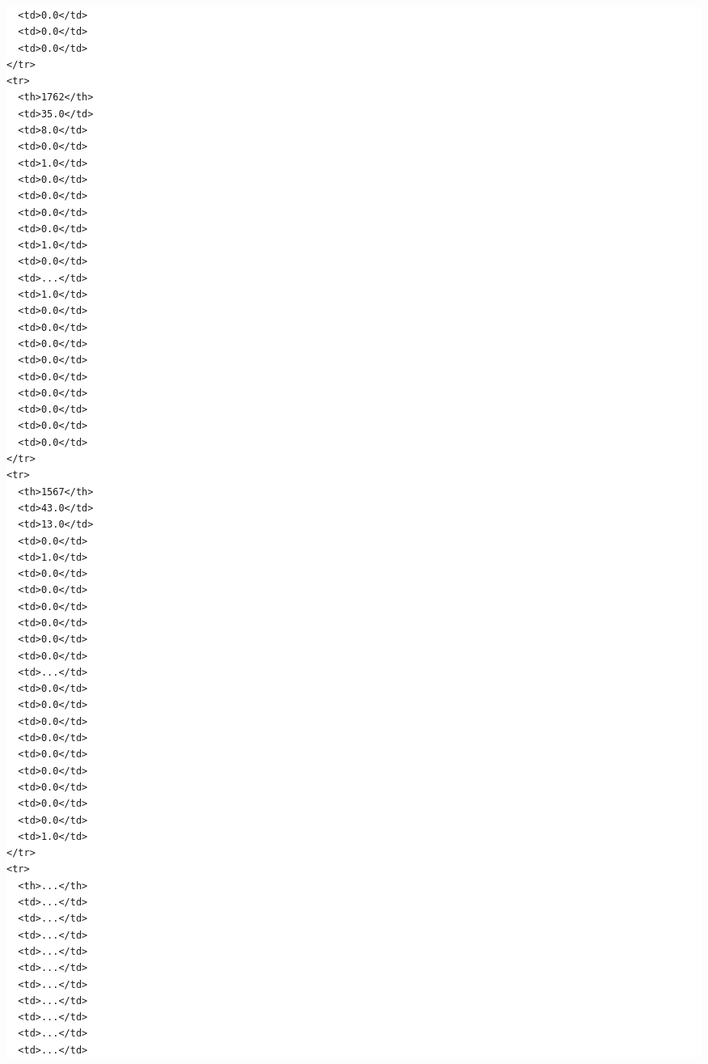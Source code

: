       <td>0.0</td>
      <td>0.0</td>
      <td>0.0</td>
    </tr>
    <tr>
      <th>1762</th>
      <td>35.0</td>
      <td>8.0</td>
      <td>0.0</td>
      <td>1.0</td>
      <td>0.0</td>
      <td>0.0</td>
      <td>0.0</td>
      <td>0.0</td>
      <td>1.0</td>
      <td>0.0</td>
      <td>...</td>
      <td>1.0</td>
      <td>0.0</td>
      <td>0.0</td>
      <td>0.0</td>
      <td>0.0</td>
      <td>0.0</td>
      <td>0.0</td>
      <td>0.0</td>
      <td>0.0</td>
      <td>0.0</td>
    </tr>
    <tr>
      <th>1567</th>
      <td>43.0</td>
      <td>13.0</td>
      <td>0.0</td>
      <td>1.0</td>
      <td>0.0</td>
      <td>0.0</td>
      <td>0.0</td>
      <td>0.0</td>
      <td>0.0</td>
      <td>0.0</td>
      <td>...</td>
      <td>0.0</td>
      <td>0.0</td>
      <td>0.0</td>
      <td>0.0</td>
      <td>0.0</td>
      <td>0.0</td>
      <td>0.0</td>
      <td>0.0</td>
      <td>0.0</td>
      <td>1.0</td>
    </tr>
    <tr>
      <th>...</th>
      <td>...</td>
      <td>...</td>
      <td>...</td>
      <td>...</td>
      <td>...</td>
      <td>...</td>
      <td>...</td>
      <td>...</td>
      <td>...</td>
      <td>...</td>